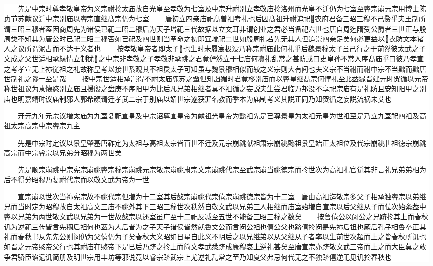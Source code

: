 









　　先是中宗时尊孝敬皇帝为义宗祔扵太庙故自光皇至孝敬为七室及中宗升祔别立孝敬庙扵洛州而光皇不迁仍为七室至睿宗崩元宗用博士陈贞节苏献议迁中宗别庙以睿宗直继髙宗仍为七室
　　唐初立四亲庙祀髙曽祖考礼也后因髙祖升祔追祀农府君备三昭三穆不己赘乎夫王制所谓三昭三穆者葢因商周先为诸侯已祀二昭二穆后为天子增祀三代故据以立文耳非谓创业之君必当备祀六世也唐自周迄隋受公爵者三世正与殷周类不知其为唐公时已祀二昭二穆否如已祀及四世则当革命之初即冝增祀二世如殷周礼若先无其人但追崇四亲足矣何必更益以农防文本诸人之议所谓泥古而不达于义者也
　　按孝敬皇帝者即太子也生时未履宸极没乃称宗祔庙此何礼乎后魏景穆太子虽己行之于前然彼太武之子文成之父世适相承縁情立制犹之中宗非孝敬之子孝敬非承祧之君竟俨然立于七庙何凟礼乱常之甚防或曰史皇孙不常入序髙庙乎曰彼乃孝宣之考孝宣无上祢従祖之礼故称皇考以接世系观其不祖戾太子可知虽与魏景穆相似而较之义宗则大有间也夫义宗不当祔而祔中宗不当黜而黜唐世制礼之谬一至是哉
　　按中宗世适相承岂得不祔太庙陈苏之軰但知謟媚时君竟移别庙而以睿皇继髙宗何悖礼至此葢縁晋建元时贺循以元帝称世祖议为恵懐愍别立庙且援殷之盘庚不序阳甲为比后凡兄弟相继者莫不祖循之妄説夫生尝君临万邦没不享祀宗庙有是礼防且安知阳甲之别庙也明嘉靖时议庙制邪人郭希顔请迁孝武二宗于别庙以媚世宗遂获罪名教而季本为庙制考义其説正同乃知贺循之妄説流祸未艾也














　　开元九年元宗议増太庙为九室复祀宣皇及中宗诏尊宣皇帝为献祖光皇帝为懿祖先是已尊景皇为太祖元皇为世祖至是乃立九室祀四祖及高祖太宗高宗中宗睿宗九主












　　先是中宗时定议以景皇肇基唐祚定为太祖与高祖太宗皆百世不迁及元宗崩祧献祖肃宗崩祧懿祖景皇始正太祖位及代宗崩祧世祖徳宗崩祧高宗而中宗睿宗以兄弟分昭穆为两世矣












　　先是顺宗崩祧中宗宪宗崩祧睿宗穆宗崩祧元宗敬宗崩祧肃宗文宗崩祧代宗至武宗崩当祧徳宗而扵世次为高祖礼官觉其非言礼兄弟弟相为后不得分昭穆乃复祔代宗而以敬文武为帝为一世











　　宣宗崩以世次当祢宪宗故不祧代宗但増为十二室其后懿宗崩祧代宗僖宗崩祧徳宗皆为十二室　唐由高祖迄敬宗多父子相承独睿宗以弟继兄而当时定为昭穆故自太祖高文三庙不祧外其下三昭三穆世次秩然自敬文武以兄弟三人相继而庙室始増自宣宗以后父继从子而位次始紊葢中睿以兄弟为两世敬文武以兄弟为一世故懿宗以还室虽广至十二祀反减至五世不能备三昭三穆之数矣
　　按鲁僖公以闵公之兄跻扵其上而春秋讥为逆祀三传皆言先穪后祖何也葢为人后者为之子天子诸侯皆然就鲁文公而言闵公祖也僖公父也跻僖扵闵是先祢后祖也厥后孔子相鲁卒正其礼而春秋书从先先公则闵仍为父僖仍为子矣春秋大义昭如日星自此义不明后之以兄继弟以从父继从子者率以生前世次超而上之皆春秋所讥也如晋之元帝愍帝父行也其祔庙在愍帝下是巳后乃跻之扵上而简文孝武悉跻成康穆哀上逆礼甚矣至唐宣宗亦跻敬文武三帝而上之而大臣莫之敢争君骄臣谄遗讥简册及明世宗用丰坊等邪说竟以睿宗跻武宗上尤逆礼乱常之至乃知夏父弗忌何代无之不独跻僖逆祀见讥扵春秋也





